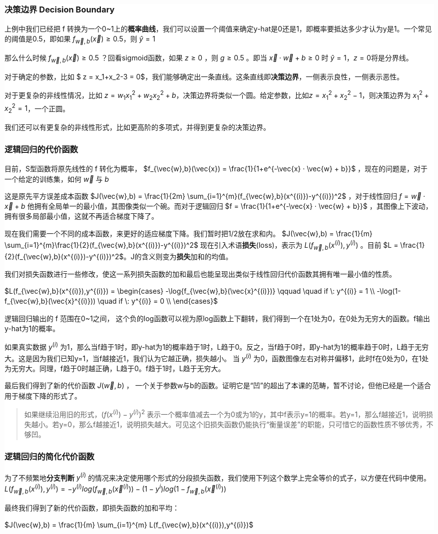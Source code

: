 ### 决策边界 Decision Boundary

上例中我们已经把 f 转换为一个0~1上的**概率曲线**，我们可以设置一个阈值来确定y-hat是0还是1，即概率要抵达多少才认为y是1。一个常见的阈值是0.5，即如果 $f_{\vec{w},b}(\vec{x}) \geq 0.5$，则 $\hat{y} = 1$

那么什么时候 $f_{\vec{w},b}(\vec{x}) \geq 0.5$ ？回看sigmoid函数，如果 $z \geq 0$ ，则 $g \geq 0.5$ 。即当 $\vec{x} · \vec{w} + b \geq 0$ 时 $\hat{y} = 1$，$z=0$将是分界线。

对于确定的参数，比如 $ z = x_1+x_2-3 = 0$，我们能够确定出一条直线。这条直线即**决策边界**，一侧表示良性，一侧表示恶性。

对于更复杂的非线性情况，比如 $z = w_1x_1^2+w_2x_2^2+b$，决策边界将类似一个圆。给定参数，比如$z = x_1^2+x_2^2-1$，则决策边界为 $x_1^2+x_2^2 = 1$，一个正圆。

我们还可以有更复杂的非线性形式，比如更高阶的多项式，并得到更复杂的决策边界。

### 逻辑回归的代价函数

目前，S型函数将原先线性的 f 转化为概率， $f_{\vec{w},b}(\vec{x}) = \frac{1}{1+e^{-\vec{x} · \vec{w} + b}}$ ，现在的问题是，对于一个给定的训练集，如何 $\vec{w}$ 与 $b$

这是原先平方误差成本函数 $J(\vec{w},b) = \frac{1}{2m} \sum_{i=1}^{m}(f_{\vec{w},b}(x^{(i)})-y^{(i)})^2$ ，对于线性回归 $f = \vec{w}·\vec{x} + b$ 他拥有全局单一的最小值，其图像类似一个碗。而对于逻辑回归 $f = \frac{1}{1+e^{-\vec{x} · \vec{w} + b}}$ ，其图像上下波动，拥有很多局部最小值，这就不再适合梯度下降了。

现在我们需要一个不同的成本函数，来更好的适应梯度下降。我们暂时把1/2放在求和内。
$J(\vec{w},b) = \frac{1}{m} \sum_{i=1}^{m}\frac{1}{2}(f_{\vec{w},b}(x^{(i)})-y^{(i)})^2$ 
现在引入术语**损失**(loss)，表示为 $L(f_{\vec{w},b}(x^{(i)}),y^{(i)})$ 。目前 $L = \frac{1}{2}(f_{\vec{w},b}(x^{(i)})-y^{(i)})^2$。J的含义则变为**损失**加和的均值。

我们对损失函数进行一些修改，使这一系列损失函数的加和最后也能呈现出类似于线性回归代价函数其拥有唯一最小值的性质。

$L(f_{\vec{w},b}(x^{(i)}),y^{(i)}) =
\begin{cases}
  -\log{f_{\vec{w},b}(\vec{x}^{(i)})} \qquad \quad if \: y^{(i)} = 1 \\
  -\log(1-f_{\vec{w},b}(\vec{x}^{(i)})) \quad if \: y^{(i)} = 0 \\
\end{cases}$

逻辑回归输出的 f 范围在0~1之间， 这个负的log函数可以视为原log函数上下翻转，我们得到一个在1处为0，在0处为无穷大的函数。f输出y-hat为1的概率。

如果真实数据 $y^{(i)}$ 为1，那么当f趋于1时，即y-hat为1的概率趋于1时，L趋于0。反之，当f趋于0时，即y-hat为1的概率趋于0时，L趋于无穷大。这是因为我们已知y=1，当f越接近1，我们认为它越正确，损失越小。
当 $y^{(i)}$ 为0，函数图像左右对称并偏移1，此时f在0处为0，在1处为无穷大。同理，f趋于0时越正确，L趋于0。f趋于1时，L趋于无穷大。

最后我们得到了新的代价函数 $J(\vec{w},b)$ ， 一个关于参数w与b的函数。证明它是“凹”的超出了本课的范畴，暂不讨论，但他已经是一个适合用于梯度下降的形式了。

>如果继续沿用旧的形式，$(f(x^{(i)}) - y^{(i)})^2$ 表示一个概率值减去一个为0或为1的y，其中f表示y=1的概率。若y=1，那么f越接近1，说明损失越小。若y=0，那么f越接近1，说明损失越大。可见这个旧损失函数仍能执行“衡量误差”的职能，只可惜它的函数性质不够优秀，不够凹。

### 逻辑回归的简化代价函数

为了不频繁地**分支判断** $y^{(i)}$ 的情况来决定使用哪个形式的分段损失函数，我们使用下列这个数学上完全等价的式子，以方便在代码中使用。
$L(f_{\vec{w},b}(x^{(i)}),y^{(i)}) = -y^{(i)}log(f_{\vec{w},b}(\vec{x}^{(i)}))-(1-y^{i})log(1-f_{\vec{w},b}(\vec{x}^{(i)}))$

最终我们得到了新的代价函数，即损失函数的加和平均：

$J(\vec{w},b) = \frac{1}{m} \sum_{i=1}^{m} L(f_{\vec{w},b}(x^{(i)}),y^{(i)})$
